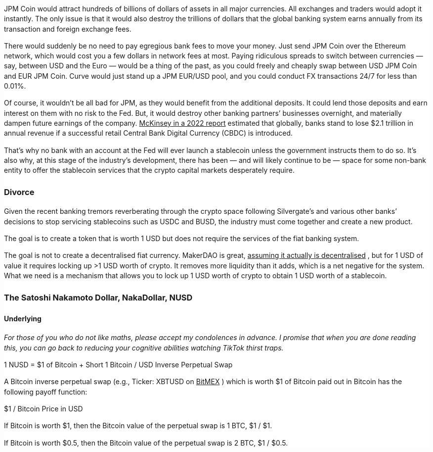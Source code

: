 JPM Coin would attract hundreds of billions of dollars of assets in all major currencies\. All exchanges and traders would adopt it instantly\. The only issue is that it would also destroy the trillions of dollars that the global banking system earns annually from its transaction and foreign exchange fees\.

There would suddenly be no need to pay egregious bank fees to move your money\. Just send JPM Coin over the Ethereum network, which would cost you a few dollars in network fees at most\. Paying ridiculous spreads to switch between currencies — say, between USD and the Euro — would be a thing of the past, as you could freely and cheaply swap between USD JPM Coin and EUR JPM Coin\. Curve would just stand up a JPM EUR/USD pool, and you could conduct FX transactions 24/7 for less than 0\.01%\.

Of course, it wouldn’t be all bad for JPM, as they would benefit from the additional deposits\. It could lend those deposits and earn interest on them with no risk to the Fed\. But, it would destroy other banking partners’ businesses overnight, and materially dampen future earnings of the company\. [McKinsey in a 2022 report](https://www.mckinsey.com/industries/financial-services/our-insights/the-chessboard-rearranged-rethinking-the-next-moves-in-global-payments) estimated that globally, banks stand to lose $2\.1 trillion in annual revenue if a successful retail Central Bank Digital Currency \(CBDC\) is introduced\.

That’s why no bank with an account at the Fed will ever launch a stablecoin unless the government instructs them to do so\. It’s also why, at this stage of the industry’s development, there has been — and will likely continue to be — space for some non\-bank entity to offer the stablecoin services that the crypto capital markets desperately require\.
### **Divorce**

Given the recent banking tremors reverberating through the crypto space following Silvergate’s and various other banks’ decisions to stop servicing stablecoins such as USDC and BUSD, the industry must come together and create a new product\.

The goal is to create a token that is worth 1 USD but does not require the services of the fiat banking system\.

The goal is not to create a decentralised fiat currency\. MakerDAO is great, [assuming it actually is decentralised](https://blockworks.co/news/jump-crypto-wormhole-hack-recovery) , but for 1 USD of value it requires locking up >1 USD worth of crypto\. It removes more liquidity than it adds, which is a net negative for the system\. What we need is a mechanism that allows you to lock up 1 USD worth of crypto to obtain 1 USD worth of a stablecoin\.
### **The Satoshi Nakamoto Dollar, NakaDollar, NUSD**
#### **Underlying**

_For those of you who do not like maths, please accept my condolences in advance\. I promise that when you are done reading this, you can go back to reducing your cognitive abilities watching TikTok thirst traps\._

1 NUSD = $1 of Bitcoin \+ Short 1 Bitcoin / USD Inverse Perpetual Swap

A Bitcoin inverse perpetual swap \(e\.g\., Ticker: XBTUSD on [BitMEX](https://www.bitmex.com/) \) which is worth $1 of Bitcoin paid out in Bitcoin has the following payoff function:

$1 / Bitcoin Price in USD

If Bitcoin is worth $1, then the Bitcoin value of the perpetual swap is 1 BTC, $1 / $1\.

If Bitcoin is worth $0\.5, then the Bitcoin value of the perpetual swap is 2 BTC, $1 / $0\.5\.
